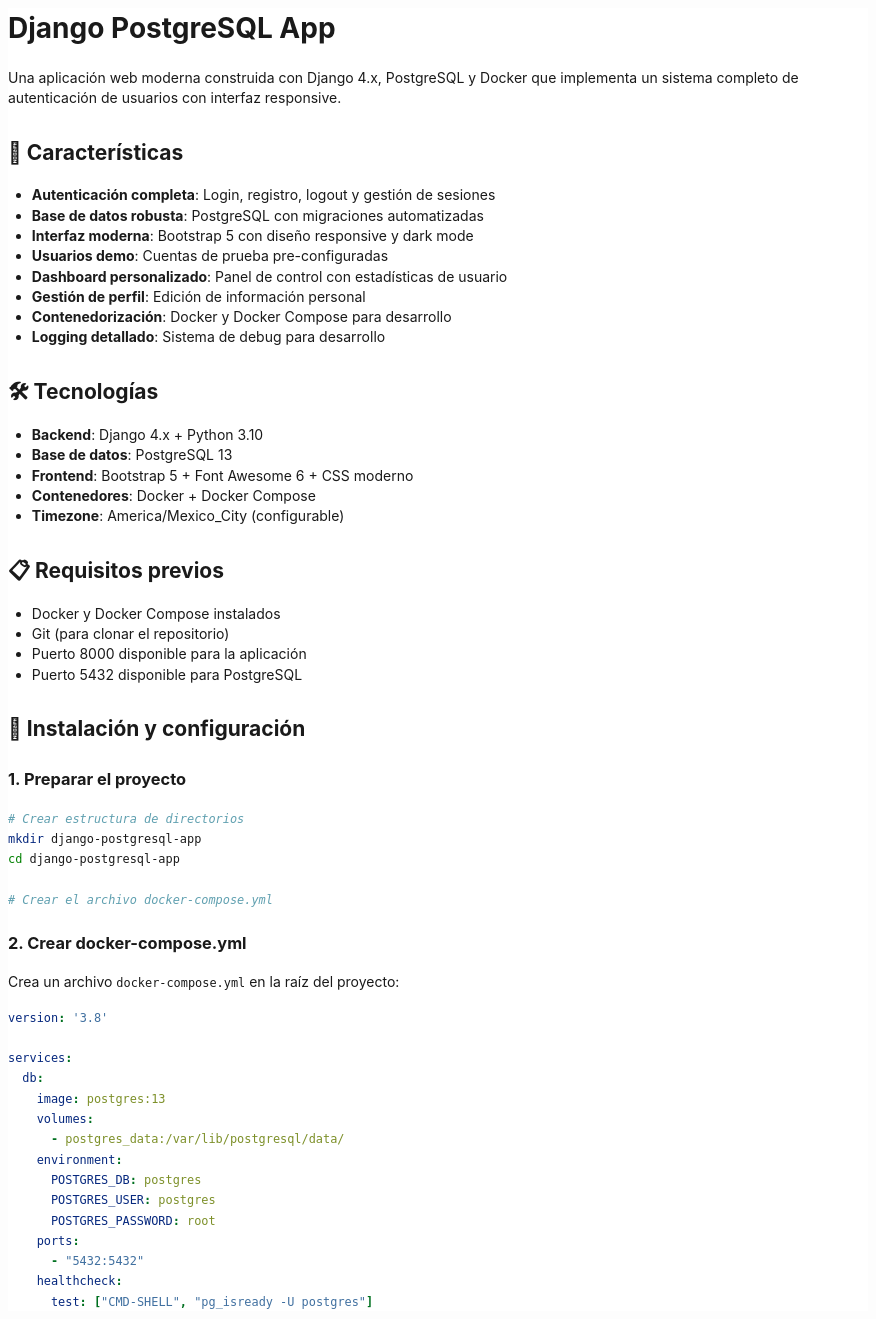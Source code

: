 # Django PostgreSQL App

Una aplicación web moderna construida con Django 4.x, PostgreSQL y Docker que implementa un sistema completo de autenticación de usuarios con interfaz responsive.

## 🚀 Características

- **Autenticación completa**: Login, registro, logout y gestión de sesiones
- **Base de datos robusta**: PostgreSQL con migraciones automatizadas
- **Interfaz moderna**: Bootstrap 5 con diseño responsive y dark mode
- **Usuarios demo**: Cuentas de prueba pre-configuradas
- **Dashboard personalizado**: Panel de control con estadísticas de usuario
- **Gestión de perfil**: Edición de información personal
- **Contenedorización**: Docker y Docker Compose para desarrollo
- **Logging detallado**: Sistema de debug para desarrollo

## 🛠️ Tecnologías

- **Backend**: Django 4.x + Python 3.10
- **Base de datos**: PostgreSQL 13
- **Frontend**: Bootstrap 5 + Font Awesome 6 + CSS moderno
- **Contenedores**: Docker + Docker Compose
- **Timezone**: America/Mexico_City (configurable)

## 📋 Requisitos previos

- Docker y Docker Compose instalados
- Git (para clonar el repositorio)
- Puerto 8000 disponible para la aplicación
- Puerto 5432 disponible para PostgreSQL

## 🚀 Instalación y configuración

### 1. Preparar el proyecto

```bash
# Crear estructura de directorios
mkdir django-postgresql-app
cd django-postgresql-app

# Crear el archivo docker-compose.yml
```

### 2. Crear docker-compose.yml

Crea un archivo `docker-compose.yml` en la raíz del proyecto:

```yaml
version: '3.8'

services:
  db:
    image: postgres:13
    volumes:
      - postgres_data:/var/lib/postgresql/data/
    environment:
      POSTGRES_DB: postgres
      POSTGRES_USER: postgres
      POSTGRES_PASSWORD: root
    ports:
      - "5432:5432"
    healthcheck:
      test: ["CMD-SHELL", "pg_isready -U postgres"]
```